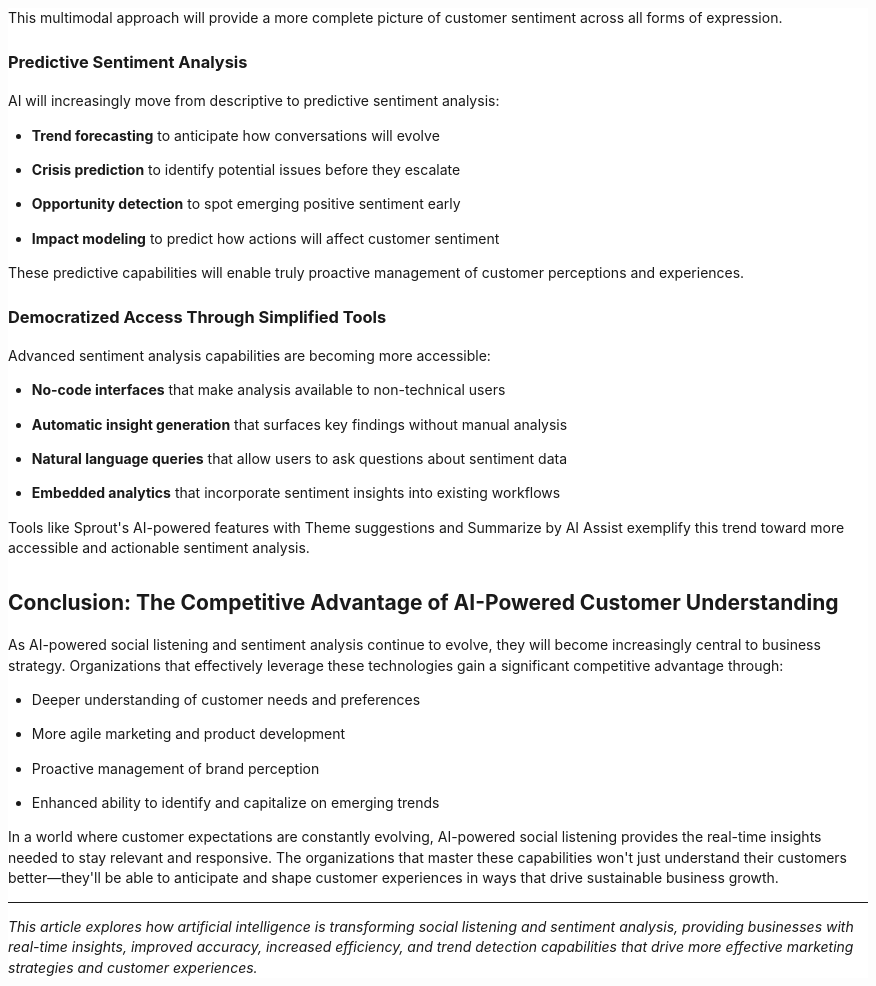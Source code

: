 This multimodal approach will provide a more complete picture of customer sentiment across all forms of expression.

### Predictive Sentiment Analysis

AI will increasingly move from descriptive to predictive sentiment analysis:

- **Trend forecasting** to anticipate how conversations will evolve

- **Crisis prediction** to identify potential issues before they escalate

- **Opportunity detection** to spot emerging positive sentiment early

- **Impact modeling** to predict how actions will affect customer sentiment

These predictive capabilities will enable truly proactive management of customer perceptions and experiences.

### Democratized Access Through Simplified Tools

Advanced sentiment analysis capabilities are becoming more accessible:

- **No-code interfaces** that make analysis available to non-technical users

- **Automatic insight generation** that surfaces key findings without manual analysis

- **Natural language queries** that allow users to ask questions about sentiment data

- **Embedded analytics** that incorporate sentiment insights into existing workflows

Tools like Sprout's AI-powered features with Theme suggestions and Summarize by AI Assist exemplify this trend toward more accessible and actionable sentiment analysis.

## Conclusion: The Competitive Advantage of AI-Powered Customer Understanding

As AI-powered social listening and sentiment analysis continue to evolve, they will become increasingly central to business strategy. Organizations that effectively leverage these technologies gain a significant competitive advantage through:

- Deeper understanding of customer needs and preferences

- More agile marketing and product development

- Proactive management of brand perception

- Enhanced ability to identify and capitalize on emerging trends

In a world where customer expectations are constantly evolving, AI-powered social listening provides the real-time insights needed to stay relevant and responsive. The organizations that master these capabilities won't just understand their customers better—they'll be able to anticipate and shape customer experiences in ways that drive sustainable business growth.

---

_This article explores how artificial intelligence is transforming social listening and sentiment analysis, providing businesses with real-time insights, improved accuracy, increased efficiency, and trend detection capabilities that drive more effective marketing strategies and customer experiences._
